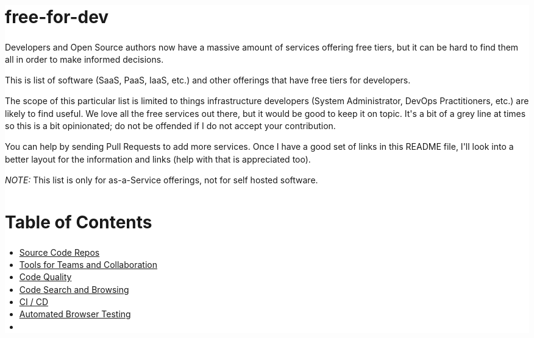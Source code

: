 <h1>
 free-for-dev
</h1>
<p>
 Developers and Open Source authors now have a massive amount of services offering free tiers, but it can be hard to find them all in order to make informed decisions.
</p>
<p>
 This is list of software (SaaS, PaaS, IaaS, etc.) and other offerings that have free tiers for developers.
</p>
<p>
 The scope of this particular list is limited to things infrastructure developers (System Administrator, DevOps Practitioners, etc.) are likely to find useful. We love all the free services out there, but it would be good to keep it on topic. It's a bit of a grey line at times so this is a bit opinionated; do not be offended if I do not accept your contribution.
</p>
<p>
 You can help by sending Pull Requests to add more services. Once I have a good set of links in this README file, I'll look into a better layout for the information and links (help with that is appreciated too).
</p>
<p>
 <em>
  NOTE:
 </em>
 This list is only for as-a-Service offerings, not for self hosted software.
</p>
<h1>
 Table of Contents
</h1>
<ul>
 <li>
  <a href="#source-code-repos">
   Source Code Repos
  </a>
 </li>
 <li>
  <a href="#tools-for-teams-and-collaboration">
   Tools for Teams and Collaboration
  </a>
 </li>
 <li>
  <a href="#code-quality">
   Code Quality
  </a>
 </li>
 <li>
  <a href="#code-search-and-browsing">
   Code Search and Browsing
  </a>
 </li>
 <li>
  <a href="#ci--cd">
   CI / CD
  </a>
 </li>
 <li>
  <a href="#automated-browser-testing">
   Automated Browser Testing
  </a>
 </li>
 <li>
  <a href="#security-and-pki">